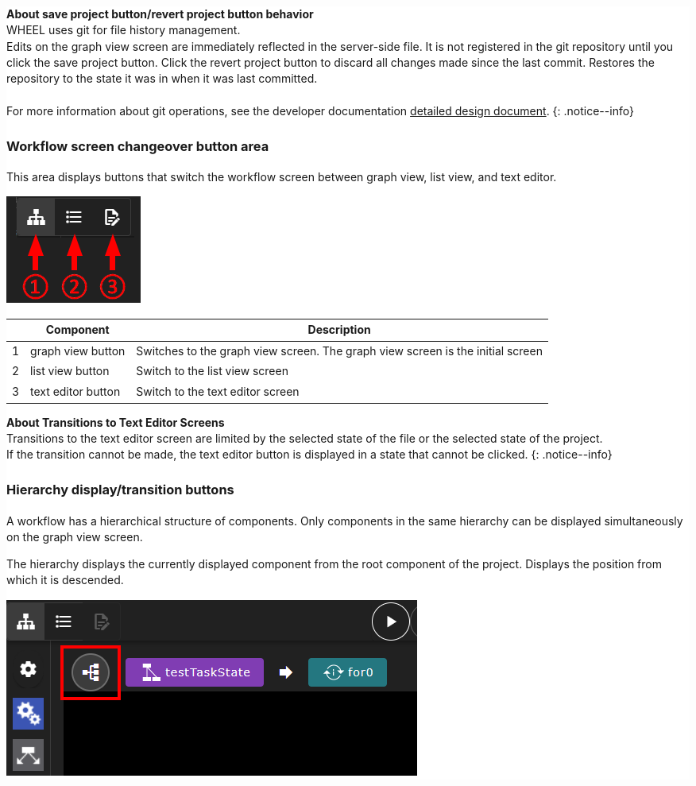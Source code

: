__About save project button/revert project button behavior__  
WHEEL uses git for file history management.  
Edits on the graph view screen are immediately reflected in the server-side file.
It is not registered in the git repository until you click the save project button.
Click the revert project button to discard all changes made since the last commit.
Restores the repository to the state it was in when it was last committed. <br/><br/>
For more information about git operations, see the developer documentation [detailed design document](https://github.com/{{site.repository}}/blob/master/documentMD/design/design.md).
{: .notice--info}

### Workflow screen changeover button area
This area displays buttons that switch the workflow screen between graph view, list view, and text editor.

![img](./img/change_view.png "change_view_area")

|| Component | Description |
|----------|----------|---------------------------------|
|1|graph view button   | Switches to the graph view screen. The graph view screen is the initial screen |
|2|list view button    | Switch to the list view screen |
|3|text editor button  | Switch to the text editor screen |

__About Transitions to Text Editor Screens__  
Transitions to the text editor screen are limited by the selected state of the file or the selected state of the project.  
If the transition cannot be made, the text editor button is displayed in a state that cannot be clicked.
{: .notice--info}


### Hierarchy display/transition buttons
A workflow has a hierarchical structure of components.
Only components in the same hierarchy can be displayed simultaneously on the graph view screen.

The hierarchy displays the currently displayed component from the root component of the project.
Displays the position from which it is descended.

![img](./img/breadcrumbs.png "breadcrumbs")

